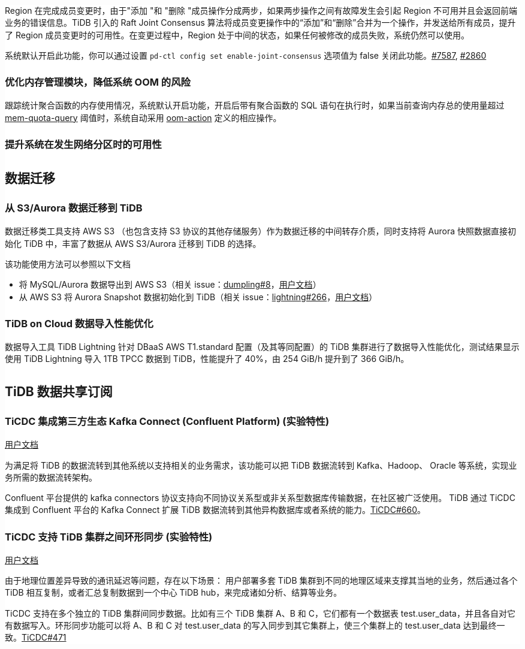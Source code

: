 Region 在完成成员变更时，由于"添加 "和 "删除 "成员操作分成两步，如果两步操作之间有故障发生会引起 Region 不可用并且会返回前端业务的错误信息。TiDB 引入的 Raft Joint Consensus 算法将成员变更操作中的“添加”和“删除”合并为一个操作，并发送给所有成员，提升了 Region 成员变更时的可用性。在变更过程中，Region 处于中间的状态，如果任何被修改的成员失败，系统仍然可以使用。

系统默认开启此功能，你可以通过设置 `pd-ctl config set enable-joint-consensus` 选项值为 false  关闭此功能。[#7587](https://github.com/tikv/pd/issues/2860), [#2860](https://github.com/tikv/pd/issues/2860)

### 优化内存管理模块，降低系统 OOM 的风险

跟踪统计聚合函数的内存使用情况，系统默认开启功能，开启后带有聚合函数的 SQL 语句在执行时，如果当前查询内存总的使用量超过 [mem-quota-query](/tidb-configuration-file.md#mem-quota-query) 阈值时，系统自动采用  [oom-action](/tidb-configuration-file.md#oom-action)  定义的相应操作。

### 提升系统在发生网络分区时的可用性

## 数据迁移

### 从 S3/Aurora 数据迁移到 TiDB

数据迁移类工具支持 AWS S3 （也包含支持 S3 协议的其他存储服务）作为数据迁移的中间转存介质，同时支持将 Aurora 快照数据直接初始化 TiDB 中，丰富了数据从 AWS S3/Aurora 迁移到 TiDB 的选择。

该功能使用方法可以参照以下文档
+ 将 MySQL/Aurora 数据导出到 AWS S3（相关 issue：[dumpling#8](https://github.com/pingcap/dumpling/issues/8)，[用户文档](/dumpling-overview.md#导出到-amazon-s3-云盘)）
+ 从 AWS S3 将 Aurora Snapshot 数据初始化到 TiDB（相关 issue：[lightning#266](https://github.com/pingcap/tidb-lightning/issues/266)，[用户文档](/migrate-from-aurora-using-lightning.md)）

### TiDB on Cloud 数据导入性能优化

数据导入工具 TiDB Lightning 针对 DBaaS  AWS T1.standard  配置（及其等同配置）的 TiDB 集群进行了数据导入性能优化，测试结果显示使用 TiDB Lightning 导入 1TB TPCC  数据到 TiDB，性能提升了 40%，由 254 GiB/h 提升到了 366 GiB/h。

## TiDB 数据共享订阅

### TiCDC 集成第三方生态 Kafka Connect (Confluent Platform)  (实验特性)

[用户文档](/integrate-confluent-using-ticdc)

为满足将 TiDB 的数据流转到其他系统以支持相关的业务需求，该功能可以把 TiDB 数据流转到 Kafka、Hadoop、 Oracle 等系统，实现业务所需的数据流转架构。

Confluent 平台提供的 kafka connectors 协议支持向不同协议关系型或非关系型数据库传输数据，在社区被广泛使用。 TiDB 通过 TiCDC 集成到 Confluent 平台的 Kafka Connect 扩展 TiDB 数据流转到其他异构数据库或者系统的能力。[TiCDC#660](https://github.com/pingcap/ticdc/issues/660)。

### TiCDC 支持 TiDB 集群之间环形同步 (实验特性)

[用户文档](/ticdc/manage-ticdc.md#环形同步)

由于地理位置差异导致的通讯延迟等问题，存在以下场景：
用户部署多套 TiDB 集群到不同的地理区域来支撑其当地的业务，然后通过各个 TiDB 相互复制，或者汇总复制数据到一个中心 TiDB hub，来完成诸如分析、结算等业务。

TiCDC 支持在多个独立的 TiDB 集群间同步数据。比如有三个 TiDB 集群 A、B 和 C，它们都有一个数据表 test.user_data，并且各自对它有数据写入。环形同步功能可以将 A、B 和 C 对 test.user_data 的写入同步到其它集群上，使三个集群上的 test.user_data 达到最终一致。[TiCDC#471](https://github.com/pingcap/ticdc/issues/471)
